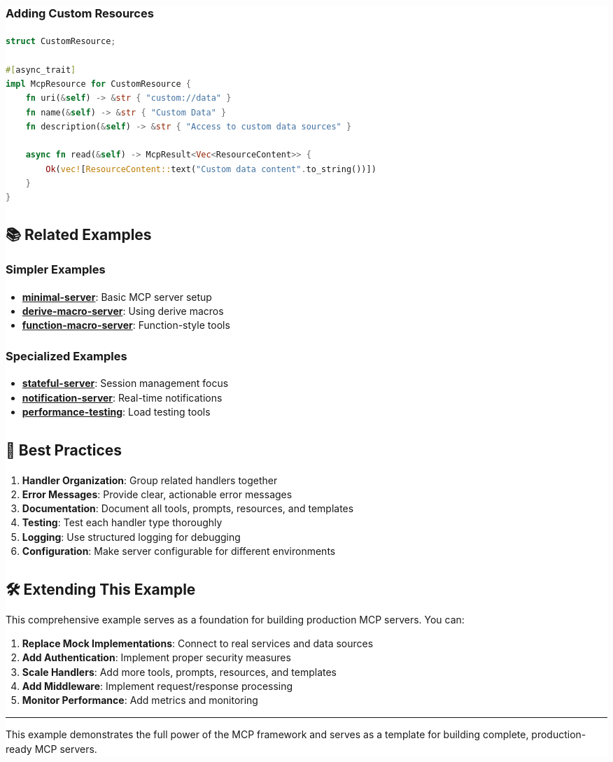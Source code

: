 ### Adding Custom Resources
```rust
struct CustomResource;

#[async_trait]
impl McpResource for CustomResource {
    fn uri(&self) -> &str { "custom://data" }
    fn name(&self) -> &str { "Custom Data" }
    fn description(&self) -> &str { "Access to custom data sources" }
    
    async fn read(&self) -> McpResult<Vec<ResourceContent>> {
        Ok(vec![ResourceContent::text("Custom data content".to_string())])
    }
}
```

## 📚 Related Examples

### Simpler Examples
- **[minimal-server](../minimal-server/)**: Basic MCP server setup
- **[derive-macro-server](../derive-macro-server/)**: Using derive macros
- **[function-macro-server](../function-macro-server/)**: Function-style tools

### Specialized Examples
- **[stateful-server](../stateful-server/)**: Session management focus
- **[notification-server](../notification-server/)**: Real-time notifications
- **[performance-testing](../performance-testing/)**: Load testing tools

## 🤝 Best Practices

1. **Handler Organization**: Group related handlers together
2. **Error Messages**: Provide clear, actionable error messages
3. **Documentation**: Document all tools, prompts, resources, and templates
4. **Testing**: Test each handler type thoroughly
5. **Logging**: Use structured logging for debugging
6. **Configuration**: Make server configurable for different environments

## 🛠️ Extending This Example

This comprehensive example serves as a foundation for building production MCP servers. You can:

1. **Replace Mock Implementations**: Connect to real services and data sources
2. **Add Authentication**: Implement proper security measures
3. **Scale Handlers**: Add more tools, prompts, resources, and templates
4. **Add Middleware**: Implement request/response processing
5. **Monitor Performance**: Add metrics and monitoring

---

This example demonstrates the full power of the MCP framework and serves as a template for building complete, production-ready MCP servers.